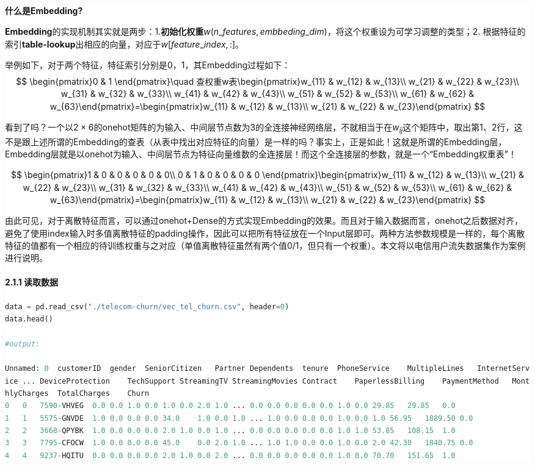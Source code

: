 **什么是Embedding?**

**Embedding**的实现机制其实就是两步：1.**初始化权重**$w(n\_features, embbeding\_dim)$，将这个权重设为可学习调整的类型；2. 根据特征的索引**table-lookup**出相应的向量，对应于$w[feature\_index, :]$。

举例如下，对于两个特征，特征索引分别是0，1，其Embedding过程如下：
$$
\begin{pmatrix}0 & 1 \end{pmatrix}\quad 查权重w表\begin{pmatrix}w_{11} & w_{12} & w_{13}\\ 
w_{21} & w_{22} & w_{23}\\ 
w_{31} & w_{32} & w_{33}\\ 
w_{41} & w_{42} & w_{43}\\ 
w_{51} & w_{52} & w_{53}\\ 
w_{61} & w_{62} & w_{63}\end{pmatrix}=\begin{pmatrix}w_{11} & w_{12} & w_{13}\\ 
w_{21} & w_{22} & w_{23}\end{pmatrix}
$$

看到了吗？一个以$2\times 6$的onehot矩阵的为输入、中间层节点数为3的全连接神经网络层，不就相当于在$w_{ij}$这个矩阵中，取出第1、2行，这不是跟上述所谓的Embedding的查表（从表中找出对应特征的向量）是一样的吗？事实上，正是如此！这就是所谓的Embedding层，Embedding层就是以onehot为输入、中间层节点为特征向量维数的全连接层！而这个全连接层的参数，就是一个“Embedding权重表”！

$$
\begin{pmatrix}1 & 0 & 0 & 0 & 0 & 0\\ 
0 & 1 & 0 & 0 & 0 & 0 \end{pmatrix}\begin{pmatrix}w_{11} & w_{12} & w_{13}\\ 
w_{21} & w_{22} & w_{23}\\ 
w_{31} & w_{32} & w_{33}\\ 
w_{41} & w_{42} & w_{43}\\ 
w_{51} & w_{52} & w_{53}\\ 
w_{61} & w_{62} & w_{63}\end{pmatrix}=\begin{pmatrix}w_{11} & w_{12} & w_{13}\\ 
w_{21} & w_{22} & w_{23}\end{pmatrix}
$$

由此可见，对于离散特征而言，可以通过onehot+Dense的方式实现Embedding的效果。而且对于输入数据而言，onehot之后数据对齐，避免了使用index输入时多值离散特征的padding操作，因此可以把所有特征放在一个Input层即可。两种方法参数规模是一样的，每个离散特征的值都有一个相应的待训练权重与之对应（单值离散特征虽然有两个值0/1，但只有一个权重）。本文将以电信用户流失数据集作为案例进行说明。

#### 2.1.1 读取数据

```python
data = pd.read_csv("./telecom-churn/vec_tel_churn.csv", header=0)
data.head()

#output:

Unnamed: 0	customerID	gender	SeniorCitizen	Partner	Dependents	tenure	PhoneService	MultipleLines	InternetService	...	DeviceProtection	TechSupport	StreamingTV	StreamingMovies	Contract	PaperlessBilling	PaymentMethod	MonthlyCharges	TotalCharges	Churn
0	0	7590-VHVEG	0.0	0.0	1.0	0.0	1.0	0.0	2.0	1.0	...	0.0	0.0	0.0	0.0	0.0	1.0	0.0	29.85	29.85	0.0
1	1	5575-GNVDE	1.0	0.0	0.0	0.0	34.0	1.0	0.0	1.0	...	1.0	0.0	0.0	0.0	1.0	0.0	1.0	56.95	1889.50	0.0
2	2	3668-QPYBK	1.0	0.0	0.0	0.0	2.0	1.0	0.0	1.0	...	0.0	0.0	0.0	0.0	0.0	1.0	1.0	53.85	108.15	1.0
3	3	7795-CFOCW	1.0	0.0	0.0	0.0	45.0	0.0	2.0	1.0	...	1.0	1.0	0.0	0.0	1.0	0.0	2.0	42.30	1840.75	0.0
4	4	9237-HQITU	0.0	0.0	0.0	0.0	2.0	1.0	0.0	2.0	...	0.0	0.0	0.0	0.0	0.0	1.0	0.0	70.70	151.65	1.0
```
